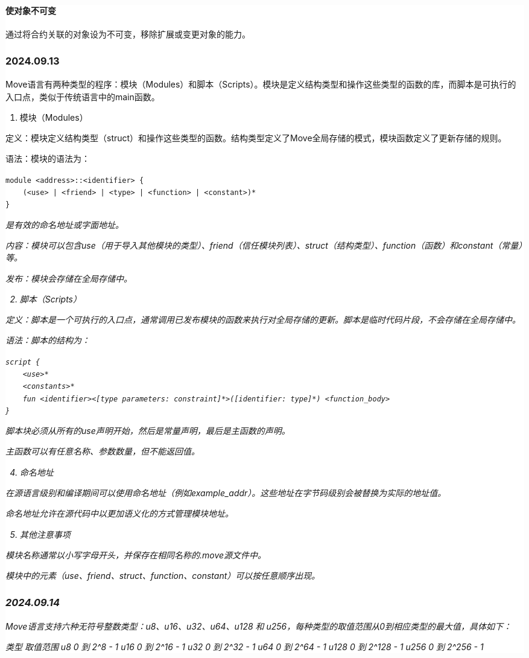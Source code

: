#### 使对象不可变

通过将合约关联的对象设为不可变，移除扩展或变更对象的能力。

### 2024.09.13

Move语言有两种类型的程序：模块（Modules）和脚本（Scripts）。模块是定义结构类型和操作这些类型的函数的库，而脚本是可执行的入口点，类似于传统语言中的main函数。

1. 模块（Modules）

定义：模块定义结构类型（struct）和操作这些类型的函数。结构类型定义了Move全局存储的模式，模块函数定义了更新存储的规则。

语法：模块的语法为：

```move
module <address>::<identifier> {
    (<use> | <friend> | <type> | <function> | <constant>)*
}
```

<address> 是有效的命名地址或字面地址。
   
内容：模块可以包含use（用于导入其他模块的类型）、friend（信任模块列表）、struct（结构类型）、function（函数）和constant（常量）等。

发布：模块会存储在全局存储中。

2. 脚本（Scripts）

定义：脚本是一个可执行的入口点，通常调用已发布模块的函数来执行对全局存储的更新。脚本是临时代码片段，不会存储在全局存储中。

语法：脚本的结构为：

```move
script {
    <use>*
    <constants>*
    fun <identifier><[type parameters: constraint]*>([identifier: type]*) <function_body>
}
```

脚本块必须从所有的use声明开始，然后是常量声明，最后是主函数的声明。

主函数可以有任意名称、参数数量，但不能返回值。

4. 命名地址

在源语言级别和编译期间可以使用命名地址（例如example_addr）。这些地址在字节码级别会被替换为实际的地址值。

命名地址允许在源代码中以更加语义化的方式管理模块地址。

5. 其他注意事项

模块名称通常以小写字母开头，并保存在相同名称的.move源文件中。

模块中的元素（use、friend、struct、function、constant）可以按任意顺序出现。

### 2024.09.14

Move语言支持六种无符号整数类型：u8、u16、u32、u64、u128 和 u256，每种类型的取值范围从0到相应类型的最大值，具体如下：

类型	  取值范围
u8	   0 到 2^8 - 1
u16	0 到 2^16 - 1
u32	0 到 2^32 - 1
u64	0 到 2^64 - 1
u128	0 到 2^128 - 1
u256	0 到 2^256 - 1
